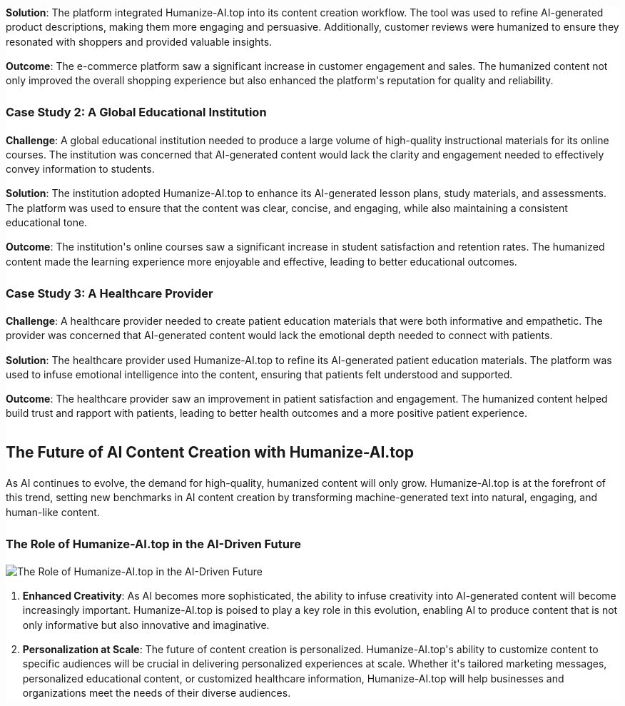 **Solution**: The platform integrated Humanize-AI.top into its content creation workflow. The tool was used to refine AI-generated product descriptions, making them more engaging and persuasive. Additionally, customer reviews were humanized to ensure they resonated with shoppers and provided valuable insights.

**Outcome**: The e-commerce platform saw a significant increase in customer engagement and sales. The humanized content not only improved the overall shopping experience but also enhanced the platform's reputation for quality and reliability.

### Case Study 2: A Global Educational Institution

**Challenge**: A global educational institution needed to produce a large volume of high-quality instructional materials for its online courses. The institution was concerned that AI-generated content would lack the clarity and engagement needed to effectively convey information to students.

**Solution**: The institution adopted Humanize-AI.top to enhance its AI-generated lesson plans, study materials, and assessments. The platform was used to ensure that the content was clear, concise, and engaging, while also maintaining a consistent educational tone.

**Outcome**: The institution's online courses saw a significant increase in student satisfaction and retention rates. The humanized content made the learning experience more enjoyable and effective, leading to better educational outcomes.

### Case Study 3: A Healthcare Provider

**Challenge**: A healthcare provider needed to create patient education materials that were both informative and empathetic. The provider was concerned that AI-generated content would lack the emotional depth needed to connect with patients.

**Solution**: The healthcare provider used Humanize-AI.top to refine its AI-generated patient education materials. The platform was used to infuse emotional intelligence into the content, ensuring that patients felt understood and supported.

**Outcome**: The healthcare provider saw an improvement in patient satisfaction and engagement. The humanized content helped build trust and rapport with patients, leading to better health outcomes and a more positive patient experience.

## The Future of AI Content Creation with Humanize-AI.top

As AI continues to evolve, the demand for high-quality, humanized content will only grow. Humanize-AI.top is at the forefront of this trend, setting new benchmarks in AI content creation by transforming machine-generated text into natural, engaging, and human-like content.

### The Role of Humanize-AI.top in the AI-Driven Future

![The Role of Humanize-AI.top in the AI-Driven Future](/images/06.jpeg)


1. **Enhanced Creativity**: As AI becomes more sophisticated, the ability to infuse creativity into AI-generated content will become increasingly important. Humanize-AI.top is poised to play a key role in this evolution, enabling AI to produce content that is not only informative but also innovative and imaginative.

2. **Personalization at Scale**: The future of content creation is personalized. Humanize-AI.top's ability to customize content to specific audiences will be crucial in delivering personalized experiences at scale. Whether it's tailored marketing messages, personalized educational content, or customized healthcare information, Humanize-AI.top will help businesses and organizations meet the needs of their diverse audiences.
